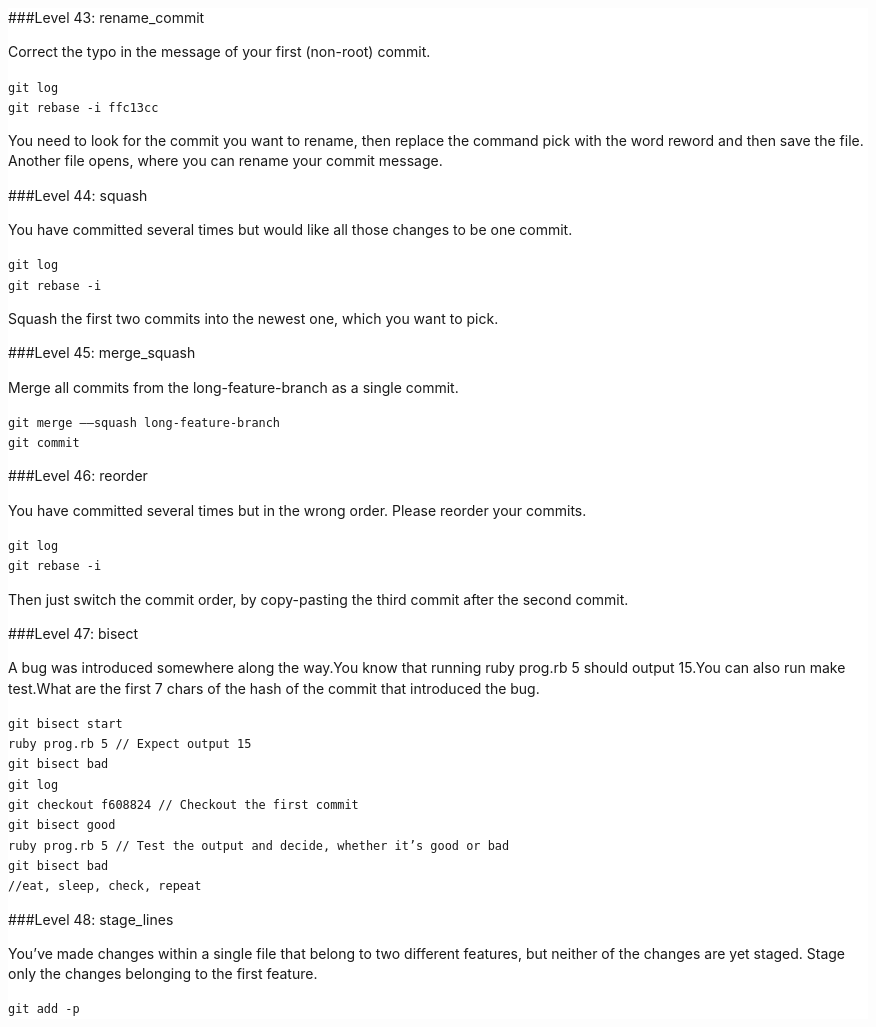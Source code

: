 ###Level 43: rename_commit

Correct the typo in the message of your first (non-root) commit.
```
git log
git rebase -i ffc13cc
```

You need to look for the commit you want to rename, then replace the command pick with the word reword and then save the file. Another file opens, where you can rename your commit message.

###Level 44: squash

You have committed several times but would like all those changes to be one commit.
```
git log
git rebase -i
```

Squash the first two commits into the newest one, which you want to pick.

###Level 45: merge_squash

Merge all commits from the long-feature-branch as a single commit.
```
git merge ––squash long-feature-branch
git commit
```

###Level 46: reorder

You have committed several times but in the wrong order. Please reorder your commits.
```
git log
git rebase -i
```

Then just switch the commit order, by copy-pasting the third commit after the second commit.

###Level 47: bisect

A bug was introduced somewhere along the way.You know that running ruby prog.rb 5 should output 15.You can also run make test.What are the first 7 chars of the hash of the commit that introduced the bug.
```
git bisect start
ruby prog.rb 5 // Expect output 15
git bisect bad
git log
git checkout f608824 // Checkout the first commit
git bisect good
ruby prog.rb 5 // Test the output and decide, whether it’s good or bad
git bisect bad
//eat, sleep, check, repeat
```

###Level 48: stage_lines

You’ve made changes within a single file that belong to two different features, but neither of the changes are yet staged. Stage only the changes belonging to the first feature.
```
git add -p
```
